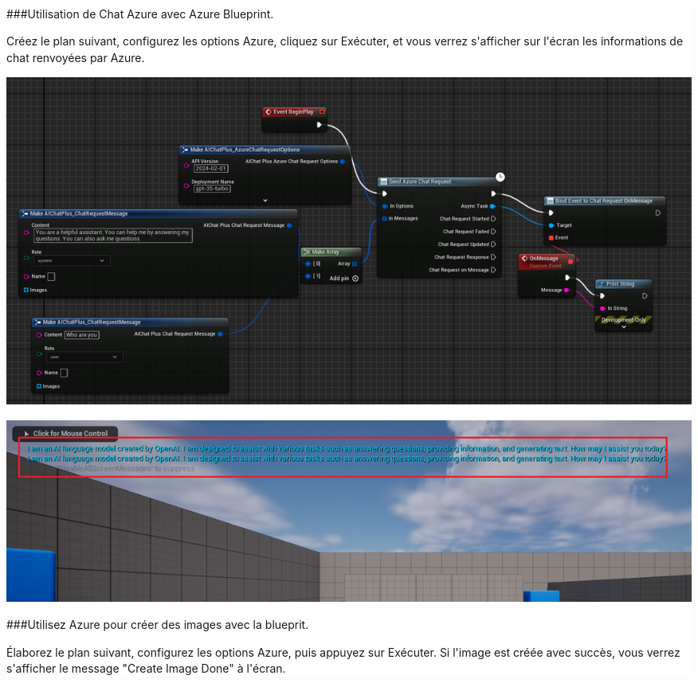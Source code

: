 ###Utilisation de Chat Azure avec Azure Blueprint.

Créez le plan suivant, configurez les options Azure, cliquez sur Exécuter, et vous verrez s'afficher sur l'écran les informations de chat renvoyées par Azure.

![guide bludprint](assets/img/2024-ue-aichatplus/guide_azure_blueprint_chat_1.png)

![guide bludprint](assets/img/2024-ue-aichatplus/guide_azure_blueprint_chat_2.png)

###Utilisez Azure pour créer des images avec la blueprit.

Élaborez le plan suivant, configurez les options Azure, puis appuyez sur Exécuter. Si l'image est créée avec succès, vous verrez s'afficher le message "Create Image Done" à l'écran.
